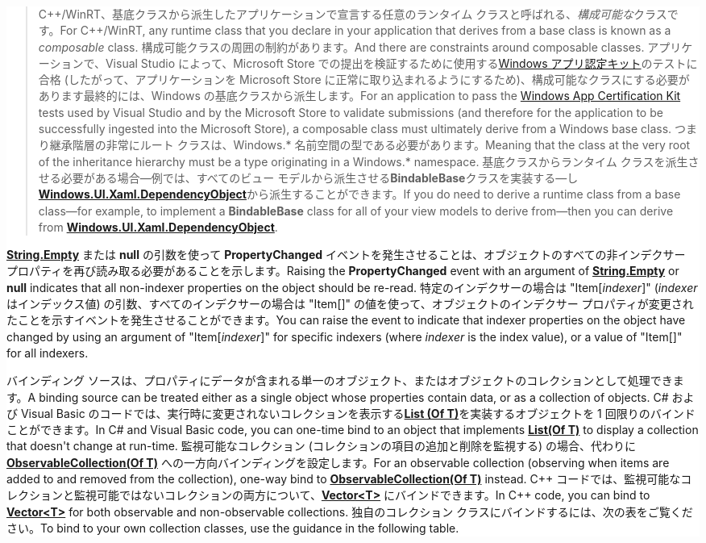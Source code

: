> <span data-ttu-id="5df1d-167">C++/WinRT、基底クラスから派生したアプリケーションで宣言する任意のランタイム クラスと呼ばれる、*構成可能な*クラスです。</span><span class="sxs-lookup"><span data-stu-id="5df1d-167">For C++/WinRT, any runtime class that you declare in your application that derives from a base class is known as a *composable* class.</span></span> <span data-ttu-id="5df1d-168">構成可能クラスの周囲の制約があります。</span><span class="sxs-lookup"><span data-stu-id="5df1d-168">And there are constraints around composable classes.</span></span> <span data-ttu-id="5df1d-169">アプリケーションで、Visual Studio によって、Microsoft Store での提出を検証するために使用する[Windows アプリ認定キット](../debug-test-perf/windows-app-certification-kit.md)のテストに合格 (したがって、アプリケーションを Microsoft Store に正常に取り込まれるようにするため)、構成可能なクラスにする必要があります最終的には、Windows の基底クラスから派生します。</span><span class="sxs-lookup"><span data-stu-id="5df1d-169">For an application to pass the [Windows App Certification Kit](../debug-test-perf/windows-app-certification-kit.md) tests used by Visual Studio and by the Microsoft Store to validate submissions (and therefore for the application to be successfully ingested into the Microsoft Store), a composable class must ultimately derive from a Windows base class.</span></span> <span data-ttu-id="5df1d-170">つまり継承階層の非常にルート クラスは、Windows.\* 名前空間の型である必要があります。</span><span class="sxs-lookup"><span data-stu-id="5df1d-170">Meaning that the class at the very root of the inheritance hierarchy must be a type originating in a Windows.\* namespace.</span></span> <span data-ttu-id="5df1d-171">基底クラスからランタイム クラスを派生させる必要がある場合&mdash;例では、すべてのビュー モデルから派生させる**BindableBase**クラスを実装する&mdash;し[**Windows.UI.Xaml.DependencyObject**](/uwp/api/windows.ui.xaml.dependencyobject)から派生することができます。</span><span class="sxs-lookup"><span data-stu-id="5df1d-171">If you do need to derive a runtime class from a base class&mdash;for example, to implement a **BindableBase** class for all of your view models to derive from&mdash;then you can derive from [**Windows.UI.Xaml.DependencyObject**](/uwp/api/windows.ui.xaml.dependencyobject).</span></span>

<span data-ttu-id="5df1d-172">[**String.Empty**](https://msdn.microsoft.com/library/windows/apps/xaml/system.string.empty.aspx) または **null** の引数を使って **PropertyChanged** イベントを発生させることは、オブジェクトのすべての非インデクサー プロパティを再び読み取る必要があることを示します。</span><span class="sxs-lookup"><span data-stu-id="5df1d-172">Raising the **PropertyChanged** event with an argument of [**String.Empty**](https://msdn.microsoft.com/library/windows/apps/xaml/system.string.empty.aspx) or **null** indicates that all non-indexer properties on the object should be re-read.</span></span> <span data-ttu-id="5df1d-173">特定のインデクサーの場合は "Item\[*indexer*\]" (*indexer* はインデックス値) の引数、すべてのインデクサーの場合は "Item\[\]" の値を使って、オブジェクトのインデクサー プロパティが変更されたことを示すイベントを発生させることができます。</span><span class="sxs-lookup"><span data-stu-id="5df1d-173">You can raise the event to indicate that indexer properties on the object have changed by using an argument of "Item\[*indexer*\]" for specific indexers (where *indexer* is the index value), or a value of "Item\[\]" for all indexers.</span></span>

<span data-ttu-id="5df1d-174">バインディング ソースは、プロパティにデータが含まれる単一のオブジェクト、またはオブジェクトのコレクションとして処理できます。</span><span class="sxs-lookup"><span data-stu-id="5df1d-174">A binding source can be treated either as a single object whose properties contain data, or as a collection of objects.</span></span> <span data-ttu-id="5df1d-175">C# および Visual Basic のコードでは、実行時に変更されないコレクションを表示する[**List (Of T)**](https://msdn.microsoft.com/library/windows/apps/xaml/6sh2ey19.aspx)を実装するオブジェクトを 1 回限りのバインドことができます。</span><span class="sxs-lookup"><span data-stu-id="5df1d-175">In C# and Visual Basic code, you can one-time bind to an object that implements [**List(Of T)**](https://msdn.microsoft.com/library/windows/apps/xaml/6sh2ey19.aspx) to display a collection that doesn't change at run-time.</span></span> <span data-ttu-id="5df1d-176">監視可能なコレクション (コレクションの項目の追加と削除を監視する) の場合、代わりに [**ObservableCollection(Of T)**](https://msdn.microsoft.com/library/windows/apps/xaml/ms668604.aspx) への一方向バインディングを設定します。</span><span class="sxs-lookup"><span data-stu-id="5df1d-176">For an observable collection (observing when items are added to and removed from the collection), one-way bind to [**ObservableCollection(Of T)**](https://msdn.microsoft.com/library/windows/apps/xaml/ms668604.aspx) instead.</span></span> <span data-ttu-id="5df1d-177">C++ コードでは、監視可能なコレクションと監視可能ではないコレクションの両方について、[**Vector&lt;T&gt;**](https://msdn.microsoft.com/library/dn858385.aspx) にバインドできます。</span><span class="sxs-lookup"><span data-stu-id="5df1d-177">In C++ code, you can bind to [**Vector&lt;T&gt;**](https://msdn.microsoft.com/library/dn858385.aspx) for both observable and non-observable collections.</span></span> <span data-ttu-id="5df1d-178">独自のコレクション クラスにバインドするには、次の表をご覧ください。</span><span class="sxs-lookup"><span data-stu-id="5df1d-178">To bind to your own collection classes, use the guidance in the following table.</span></span>
